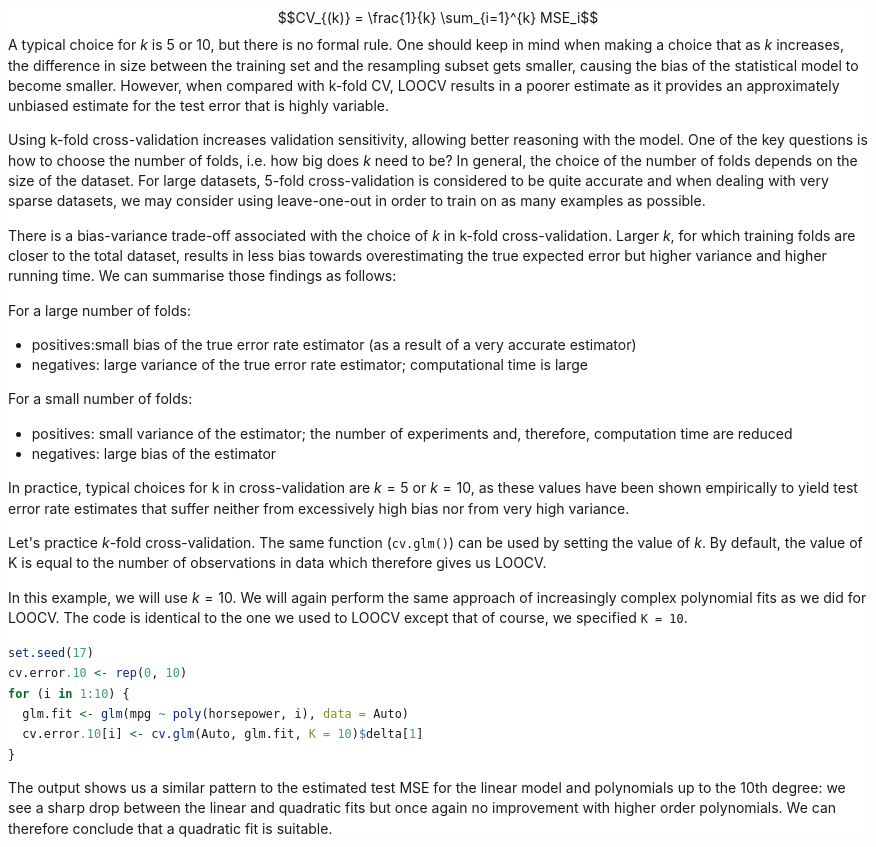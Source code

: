 $$CV_{(k)} = \frac{1}{k} \sum_{i=1}^{k} MSE_i$$
A typical choice for $k$ is 5 or 10, but there is no formal rule. One should keep in mind when making a choice that as $k$ increases, the difference in size between the training set and the resampling subset gets smaller, causing the bias of the statistical model to become smaller. However, when compared with k-fold CV, LOOCV results in a poorer estimate as it provides an approximately unbiased estimate for the test error that is highly variable.  

Using k-fold cross-validation increases validation sensitivity, allowing better reasoning with the model. One of the key questions is how to choose the number of folds, i.e. how big does $k$ need to be? In general, the choice of the number of folds depends on the size of the dataset. For large datasets, 5-fold cross-validation is considered to be quite accurate and when dealing with very sparse datasets, we may consider using leave-one-out in order to train on as many examples as possible.

There is a bias-variance trade-off associated with the choice of $k$ in k-fold cross-validation. Larger $k$, for which training folds are closer to the total dataset, results in less bias towards overestimating the true expected error but higher variance and higher running time. We can summarise those findings as follows:

For a large number of folds:  

- positives:small bias of the true error rate estimator (as a result of a very accurate estimator)  
- negatives: large variance of the true error rate estimator; computational time is large 

For a small number of folds: 

- positives: small variance of the estimator; the number of experiments and, therefore, computation time are reduced
- negatives: large bias of the estimator  


In practice, typical choices for k in cross-validation are $k=5$ or $k=10$, as these values have been shown empirically to yield test error rate estimates that suffer neither from excessively high bias nor from very high variance.


Let's practice $k$-fold cross-validation. The same function (`cv.glm()`) can be used by setting the value of $k$. By default, the value of K is equal to the number of observations in data which therefore gives us LOOCV.

In this example, we will use $k = 10$. We will again perform the same approach of increasingly complex polynomial fits as we did for LOOCV. The code is identical to the one we used to LOOCV except that of course, we specified `K = 10`.


```r
set.seed(17)
cv.error.10 <- rep(0, 10)
for (i in 1:10) {
  glm.fit <- glm(mpg ~ poly(horsepower, i), data = Auto)
  cv.error.10[i] <- cv.glm(Auto, glm.fit, K = 10)$delta[1]
}
```

The output shows us a similar pattern to the estimated test MSE for the linear model and polynomials up to the 10th degree: we see a sharp drop between the linear and quadratic fits but once again no improvement with higher order polynomials. We can therefore conclude that a quadratic fit is suitable.
